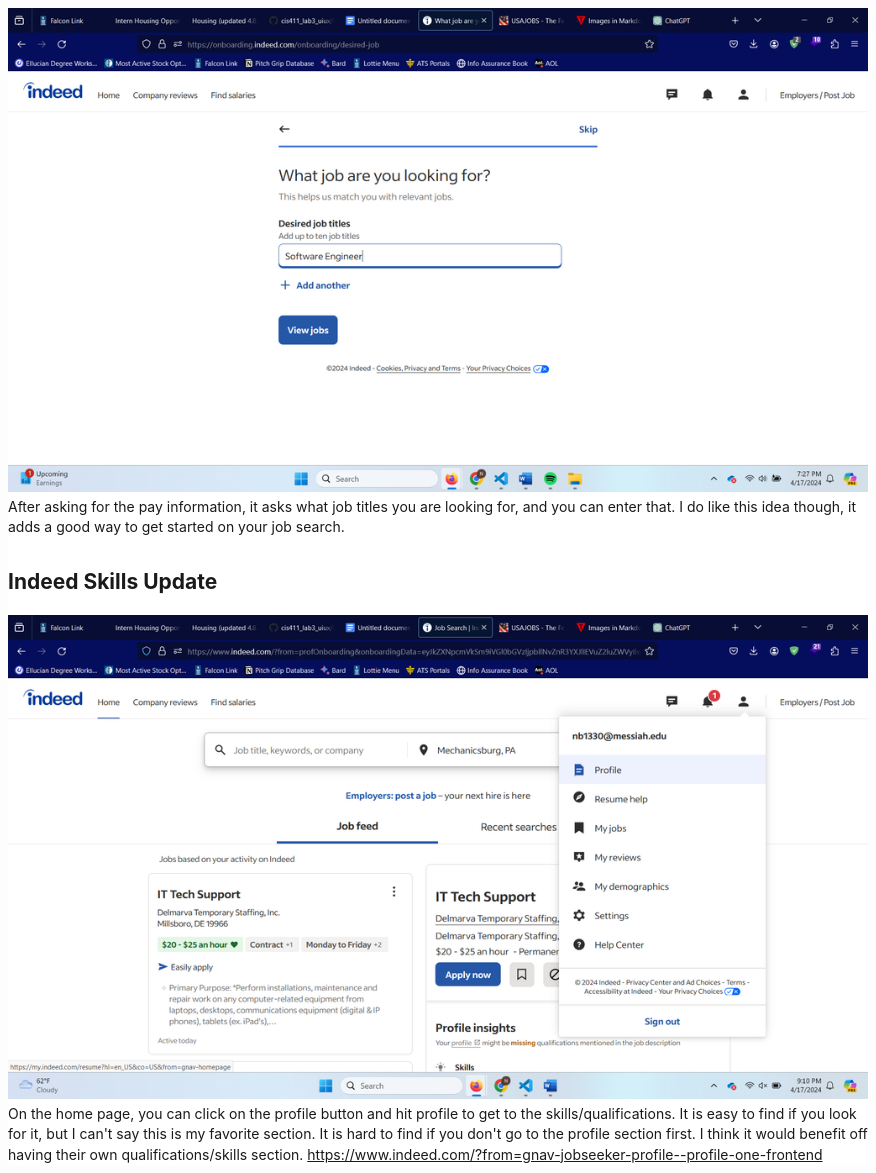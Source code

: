 ![](images/ss8.png)
After asking for the pay information, it asks what job titles you are looking for, and you can enter that. I do like this idea though, it adds a good way to get started on your job search.

## Indeed Skills Update
![](images/ss9.png)
On the home page, you can click on the profile button and hit profile to get to the skills/qualifications. It is easy to find if you look for it, but I can't say this is my favorite section. It is hard to find if you don't go to the profile section first. I think it would benefit off having their own qualifications/skills section.
https://www.indeed.com/?from=gnav-jobseeker-profile--profile-one-frontend
